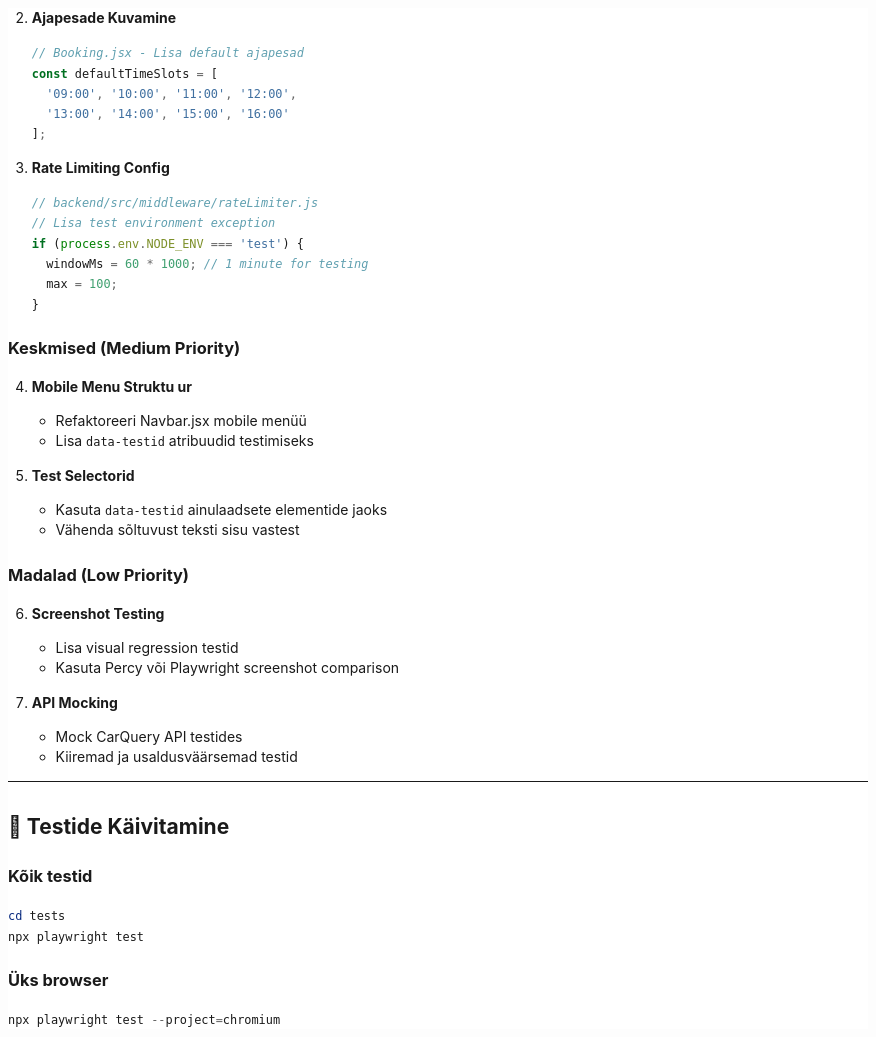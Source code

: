 
2. **Ajapesade Kuvamine**
   ```javascript
   // Booking.jsx - Lisa default ajapesad
   const defaultTimeSlots = [
     '09:00', '10:00', '11:00', '12:00',
     '13:00', '14:00', '15:00', '16:00'
   ];
   ```

3. **Rate Limiting Config**
   ```javascript
   // backend/src/middleware/rateLimiter.js
   // Lisa test environment exception
   if (process.env.NODE_ENV === 'test') {
     windowMs = 60 * 1000; // 1 minute for testing
     max = 100;
   }
   ```

### Keskmised (Medium Priority)

4. **Mobile Menu Struktu ur**
   - Refaktoreeri Navbar.jsx mobile menüü
   - Lisa `data-testid` atribuudid testimiseks

5. **Test Selectorid**
   - Kasuta `data-testid` ainulaadsete elementide jaoks
   - Vähenda sõltuvust teksti sisu vastest

### Madalad (Low Priority)

6. **Screenshot Testing**
   - Lisa visual regression testid
   - Kasuta Percy või Playwright screenshot comparison

7. **API Mocking**
   - Mock CarQuery API testides
   - Kiiremad ja usaldusväärsemad testid

---

## 🚀 Testide Käivitamine

### Kõik testid
```powershell
cd tests
npx playwright test
```

### Üks browser
```powershell
npx playwright test --project=chromium
```
